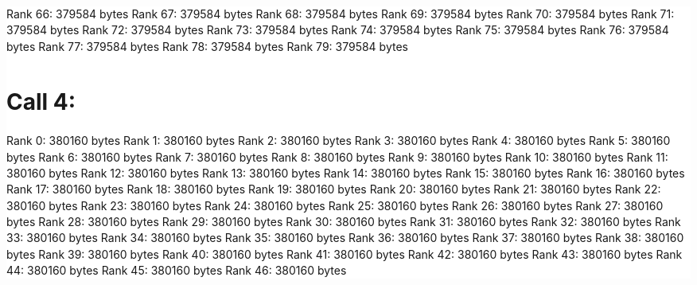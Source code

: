 Rank 66: 379584 bytes
Rank 67: 379584 bytes
Rank 68: 379584 bytes
Rank 69: 379584 bytes
Rank 70: 379584 bytes
Rank 71: 379584 bytes
Rank 72: 379584 bytes
Rank 73: 379584 bytes
Rank 74: 379584 bytes
Rank 75: 379584 bytes
Rank 76: 379584 bytes
Rank 77: 379584 bytes
Rank 78: 379584 bytes
Rank 79: 379584 bytes
# Call 4:
Rank 0: 380160 bytes
Rank 1: 380160 bytes
Rank 2: 380160 bytes
Rank 3: 380160 bytes
Rank 4: 380160 bytes
Rank 5: 380160 bytes
Rank 6: 380160 bytes
Rank 7: 380160 bytes
Rank 8: 380160 bytes
Rank 9: 380160 bytes
Rank 10: 380160 bytes
Rank 11: 380160 bytes
Rank 12: 380160 bytes
Rank 13: 380160 bytes
Rank 14: 380160 bytes
Rank 15: 380160 bytes
Rank 16: 380160 bytes
Rank 17: 380160 bytes
Rank 18: 380160 bytes
Rank 19: 380160 bytes
Rank 20: 380160 bytes
Rank 21: 380160 bytes
Rank 22: 380160 bytes
Rank 23: 380160 bytes
Rank 24: 380160 bytes
Rank 25: 380160 bytes
Rank 26: 380160 bytes
Rank 27: 380160 bytes
Rank 28: 380160 bytes
Rank 29: 380160 bytes
Rank 30: 380160 bytes
Rank 31: 380160 bytes
Rank 32: 380160 bytes
Rank 33: 380160 bytes
Rank 34: 380160 bytes
Rank 35: 380160 bytes
Rank 36: 380160 bytes
Rank 37: 380160 bytes
Rank 38: 380160 bytes
Rank 39: 380160 bytes
Rank 40: 380160 bytes
Rank 41: 380160 bytes
Rank 42: 380160 bytes
Rank 43: 380160 bytes
Rank 44: 380160 bytes
Rank 45: 380160 bytes
Rank 46: 380160 bytes